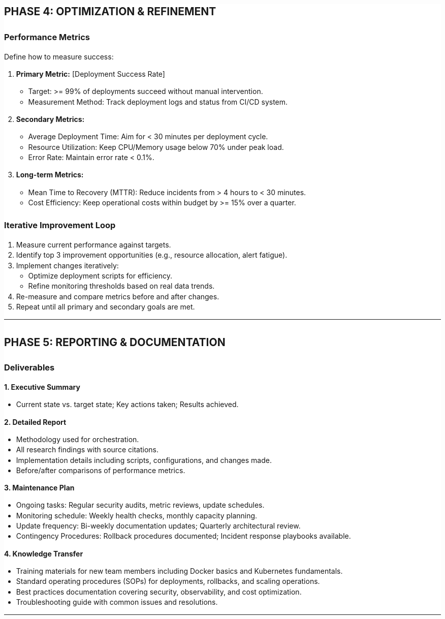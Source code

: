 
## PHASE 4: OPTIMIZATION & REFINEMENT

### Performance Metrics
Define how to measure success:

1. **Primary Metric:** [Deployment Success Rate]  
   - Target: >= 99% of deployments succeed without manual intervention.
   - Measurement Method: Track deployment logs and status from CI/CD system.

2. **Secondary Metrics:**
   - Average Deployment Time: Aim for < 30 minutes per deployment cycle.
   - Resource Utilization: Keep CPU/Memory usage below 70% under peak load.
   - Error Rate: Maintain error rate < 0.1%.

3. **Long-term Metrics:**
   - Mean Time to Recovery (MTTR): Reduce incidents from > 4 hours to < 30 minutes.
   - Cost Efficiency: Keep operational costs within budget by >= 15% over a quarter.

### Iterative Improvement Loop
1. Measure current performance against targets.
2. Identify top 3 improvement opportunities (e.g., resource allocation, alert fatigue).
3. Implement changes iteratively:
   - Optimize deployment scripts for efficiency.
   - Refine monitoring thresholds based on real data trends.
4. Re-measure and compare metrics before and after changes.
5. Repeat until all primary and secondary goals are met.

---

## PHASE 5: REPORTING & DOCUMENTATION

### Deliverables

**1. Executive Summary**
- Current state vs. target state; Key actions taken; Results achieved.

**2. Detailed Report**
- Methodology used for orchestration.
- All research findings with source citations.
- Implementation details including scripts, configurations, and changes made.
- Before/after comparisons of performance metrics.

**3. Maintenance Plan**
- Ongoing tasks: Regular security audits, metric reviews, update schedules.
- Monitoring schedule: Weekly health checks, monthly capacity planning.
- Update frequency: Bi-weekly documentation updates; Quarterly architectural review.
- Contingency Procedures: Rollback procedures documented; Incident response playbooks available.

**4. Knowledge Transfer**
- Training materials for new team members including Docker basics and Kubernetes fundamentals.
- Standard operating procedures (SOPs) for deployments, rollbacks, and scaling operations.
- Best practices documentation covering security, observability, and cost optimization.
- Troubleshooting guide with common issues and resolutions.

---